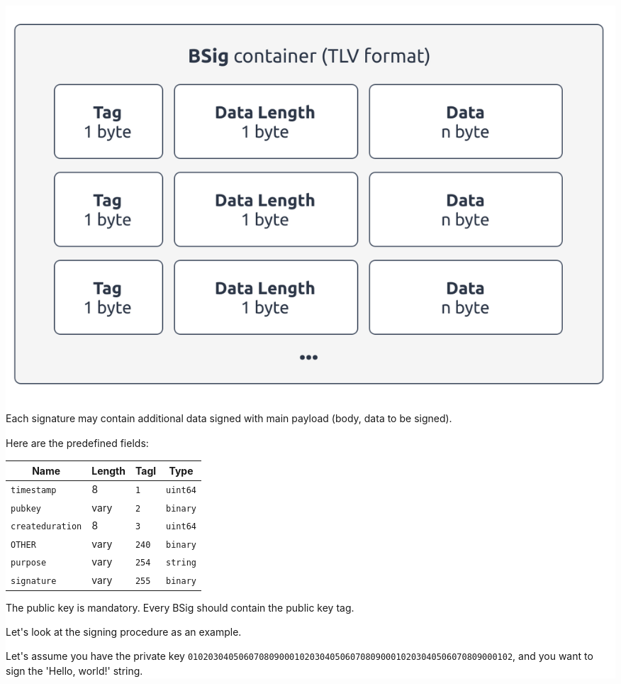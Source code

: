 ![Example banner](resources/big-container.svg)

Each signature may contain additional data signed with main payload (body, data to be signed).

Here are the predefined fields:

| Name           | Length | Tagl | Type |
|---------------|-------|------|-----|
| `timestamp`     | 8      | `1`    | `uint64` |
| `pubkey`        | vary   | `2`    | `binary` |
| `createduration` | 8      | `3`    | `uint64` |
| `OTHER`         | vary   | `240`  | `binary` |
| `purpose`       | vary   | `254`  | `string` |
| `signature`      | vary   | `255`  | `binary` |

The public key is mandatory. Every BSig should contain the public key tag.

Let's look at the signing procedure as an example.

Let's assume you have the private key `0102030405060708090001020304050607080900010203040506070809000102`, and you want to sign the 'Hello, world!' string.
